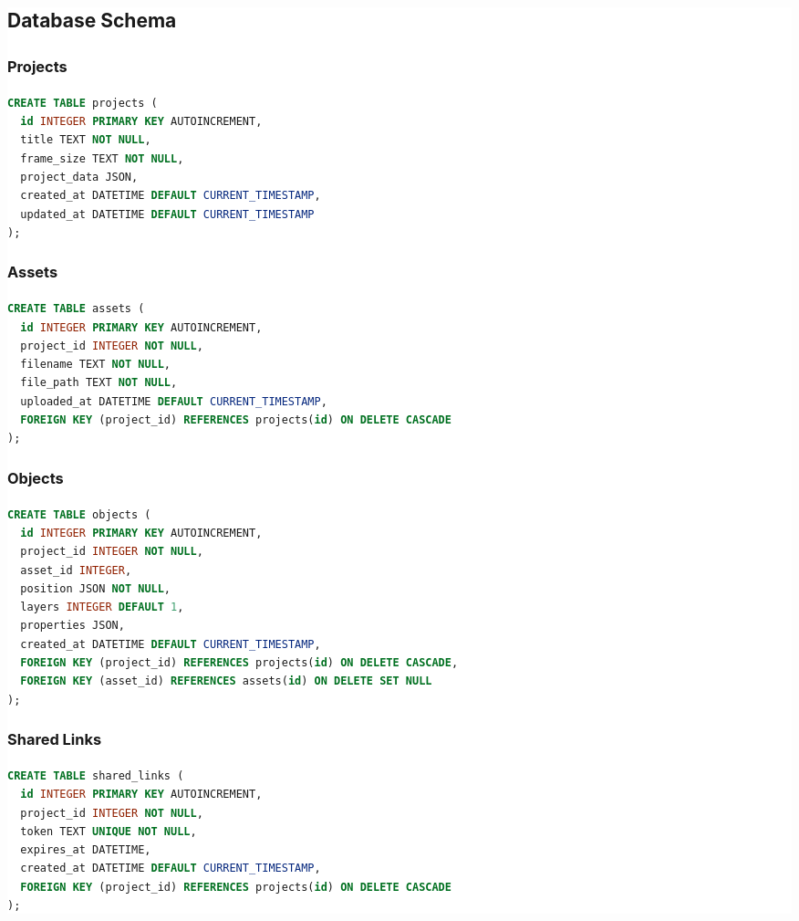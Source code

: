 ## Database Schema

### Projects
```sql
CREATE TABLE projects (
  id INTEGER PRIMARY KEY AUTOINCREMENT,
  title TEXT NOT NULL,
  frame_size TEXT NOT NULL,
  project_data JSON,
  created_at DATETIME DEFAULT CURRENT_TIMESTAMP,
  updated_at DATETIME DEFAULT CURRENT_TIMESTAMP
);
```

### Assets
```sql
CREATE TABLE assets (
  id INTEGER PRIMARY KEY AUTOINCREMENT,
  project_id INTEGER NOT NULL,
  filename TEXT NOT NULL,
  file_path TEXT NOT NULL,
  uploaded_at DATETIME DEFAULT CURRENT_TIMESTAMP,
  FOREIGN KEY (project_id) REFERENCES projects(id) ON DELETE CASCADE
);
```

### Objects
```sql
CREATE TABLE objects (
  id INTEGER PRIMARY KEY AUTOINCREMENT,
  project_id INTEGER NOT NULL,
  asset_id INTEGER,
  position JSON NOT NULL,
  layers INTEGER DEFAULT 1,
  properties JSON,
  created_at DATETIME DEFAULT CURRENT_TIMESTAMP,
  FOREIGN KEY (project_id) REFERENCES projects(id) ON DELETE CASCADE,
  FOREIGN KEY (asset_id) REFERENCES assets(id) ON DELETE SET NULL
);
```

### Shared Links
```sql
CREATE TABLE shared_links (
  id INTEGER PRIMARY KEY AUTOINCREMENT,
  project_id INTEGER NOT NULL,
  token TEXT UNIQUE NOT NULL,
  expires_at DATETIME,
  created_at DATETIME DEFAULT CURRENT_TIMESTAMP,
  FOREIGN KEY (project_id) REFERENCES projects(id) ON DELETE CASCADE
);
```
